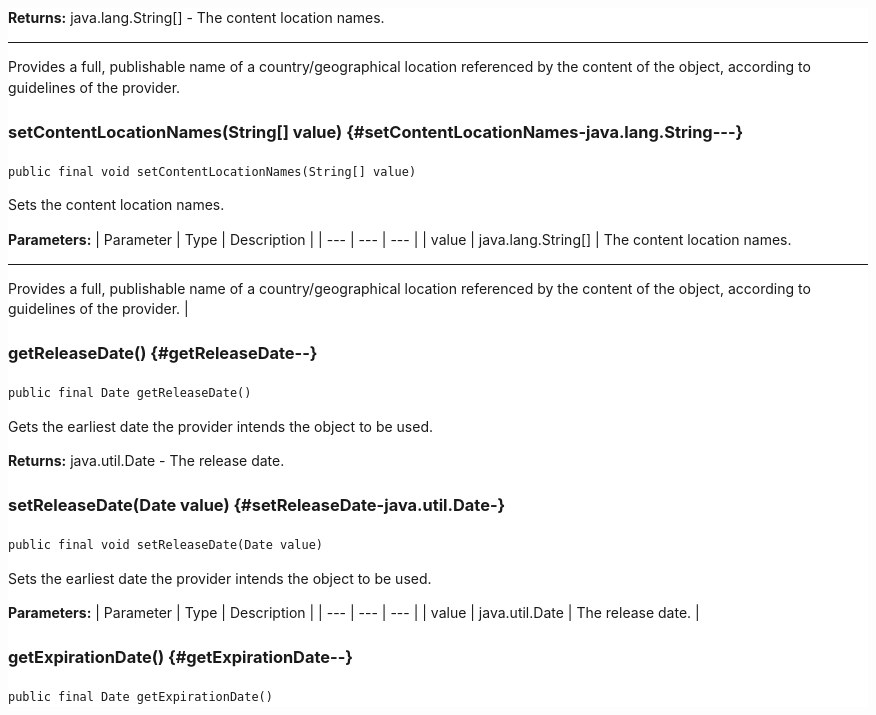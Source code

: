 **Returns:**
java.lang.String[] - The content location names.

--------------------

Provides a full, publishable name of a country/geographical location referenced by the content of the object, according to guidelines of the provider.
### setContentLocationNames(String[] value) {#setContentLocationNames-java.lang.String---}
```
public final void setContentLocationNames(String[] value)
```


Sets the content location names.

**Parameters:**
| Parameter | Type | Description |
| --- | --- | --- |
| value | java.lang.String[] | The content location names.

--------------------

Provides a full, publishable name of a country/geographical location referenced by the content of the object, according to guidelines of the provider. |

### getReleaseDate() {#getReleaseDate--}
```
public final Date getReleaseDate()
```


Gets the earliest date the provider intends the object to be used.

**Returns:**
java.util.Date - The release date.
### setReleaseDate(Date value) {#setReleaseDate-java.util.Date-}
```
public final void setReleaseDate(Date value)
```


Sets the earliest date the provider intends the object to be used.

**Parameters:**
| Parameter | Type | Description |
| --- | --- | --- |
| value | java.util.Date | The release date. |

### getExpirationDate() {#getExpirationDate--}
```
public final Date getExpirationDate()
```
